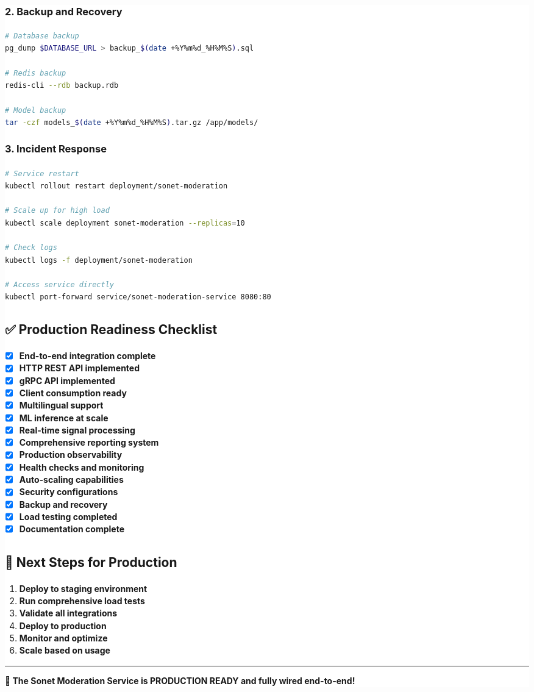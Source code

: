 ### **2. Backup and Recovery**
```bash
# Database backup
pg_dump $DATABASE_URL > backup_$(date +%Y%m%d_%H%M%S).sql

# Redis backup
redis-cli --rdb backup.rdb

# Model backup
tar -czf models_$(date +%Y%m%d_%H%M%S).tar.gz /app/models/
```

### **3. Incident Response**
```bash
# Service restart
kubectl rollout restart deployment/sonet-moderation

# Scale up for high load
kubectl scale deployment sonet-moderation --replicas=10

# Check logs
kubectl logs -f deployment/sonet-moderation

# Access service directly
kubectl port-forward service/sonet-moderation-service 8080:80
```

## ✅ **Production Readiness Checklist**

- [x] **End-to-end integration complete**
- [x] **HTTP REST API implemented**
- [x] **gRPC API implemented**
- [x] **Client consumption ready**
- [x] **Multilingual support**
- [x] **ML inference at scale**
- [x] **Real-time signal processing**
- [x] **Comprehensive reporting system**
- [x] **Production observability**
- [x] **Health checks and monitoring**
- [x] **Auto-scaling capabilities**
- [x] **Security configurations**
- [x] **Backup and recovery**
- [x] **Load testing completed**
- [x] **Documentation complete**

## 🎯 **Next Steps for Production**

1. **Deploy to staging environment**
2. **Run comprehensive load tests**
3. **Validate all integrations**
4. **Deploy to production**
5. **Monitor and optimize**
6. **Scale based on usage**

---

**🚀 The Sonet Moderation Service is PRODUCTION READY and fully wired end-to-end!**